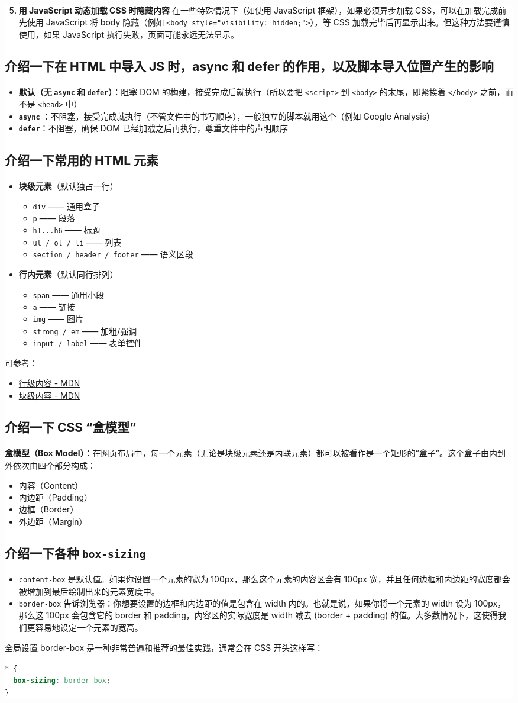 5. **用 JavaScript 动态加载 CSS 时隐藏内容**
    在一些特殊情况下（如使用 JavaScript 框架），如果必须异步加载 CSS，可以在加载完成前先使用 JavaScript 将 body 隐藏（例如 `<body style="visibility: hidden;">`），等 CSS 加载完毕后再显示出来。但这种方法要谨慎使用，如果 JavaScript 执行失败，页面可能永远无法显示。

## 介绍一下在 HTML 中导入 JS 时，async 和 defer 的作用，以及脚本导入位置产生的影响

- **默认（无 `async` 和 `defer`）**：阻塞 DOM 的构建，接受完成后就执行（所以要把 `<script>` 到 `<body>` 的末尾，即紧挨着 `</body>` 之前，而不是 `<head>` 中）
- **`async`** ：不阻塞，接受完成就执行（不管文件中的书写顺序），一般独立的脚本就用这个（例如 Google Analysis）
- **`defer`**：不阻塞，确保 DOM 已经加载之后再执行，尊重文件中的声明顺序

## 介绍一下常用的 HTML 元素

- **块级元素**（默认独占一行）
  - `div` —— 通用盒子
  - `p` —— 段落
  - `h1...h6` —— 标题
  - `ul / ol / li` —— 列表
  - `section / header / footer` —— 语义区段

- **行内元素**（默认同行排列）
  - `span` —— 通用小段
  - `a` —— 链接
  - `img` —— 图片
  - `strong / em` —— 加粗/强调
  - `input / label` —— 表单控件

可参考：

- [行级内容 - MDN](https://developer.mozilla.org/zh-CN/docs/Glossary/Inline-level_content)
- [块级内容 - MDN](https://developer.mozilla.org/zh-CN/docs/Glossary/Block-level_content)

## 介绍一下 CSS “盒模型”

**盒模型（Box Model）**：在网页布局中，每一个元素（无论是块级元素还是内联元素）都可以被看作是一个矩形的“盒子”。这个盒子由内到外依次由四个部分构成：

- 内容（Content）
- 内边距（Padding）
- 边框（Border）
- 外边距（Margin）

## 介绍一下各种 `box-sizing`

- `content-box` 是默认值。如果你设置一个元素的宽为 100px，那么这个元素的内容区会有 100px 宽，并且任何边框和内边距的宽度都会被增加到最后绘制出来的元素宽度中。
- `border-box` 告诉浏览器：你想要设置的边框和内边距的值是包含在 width 内的。也就是说，如果你将一个元素的 width 设为 100px，那么这 100px 会包含它的 border 和 padding，内容区的实际宽度是 width 减去 (border + padding) 的值。大多数情况下，这使得我们更容易地设定一个元素的宽高。

全局设置 border-box 是一种非常普遍和推荐的最佳实践，通常会在 CSS 开头这样写：

```css
* {
  box-sizing: border-box;
}
```
